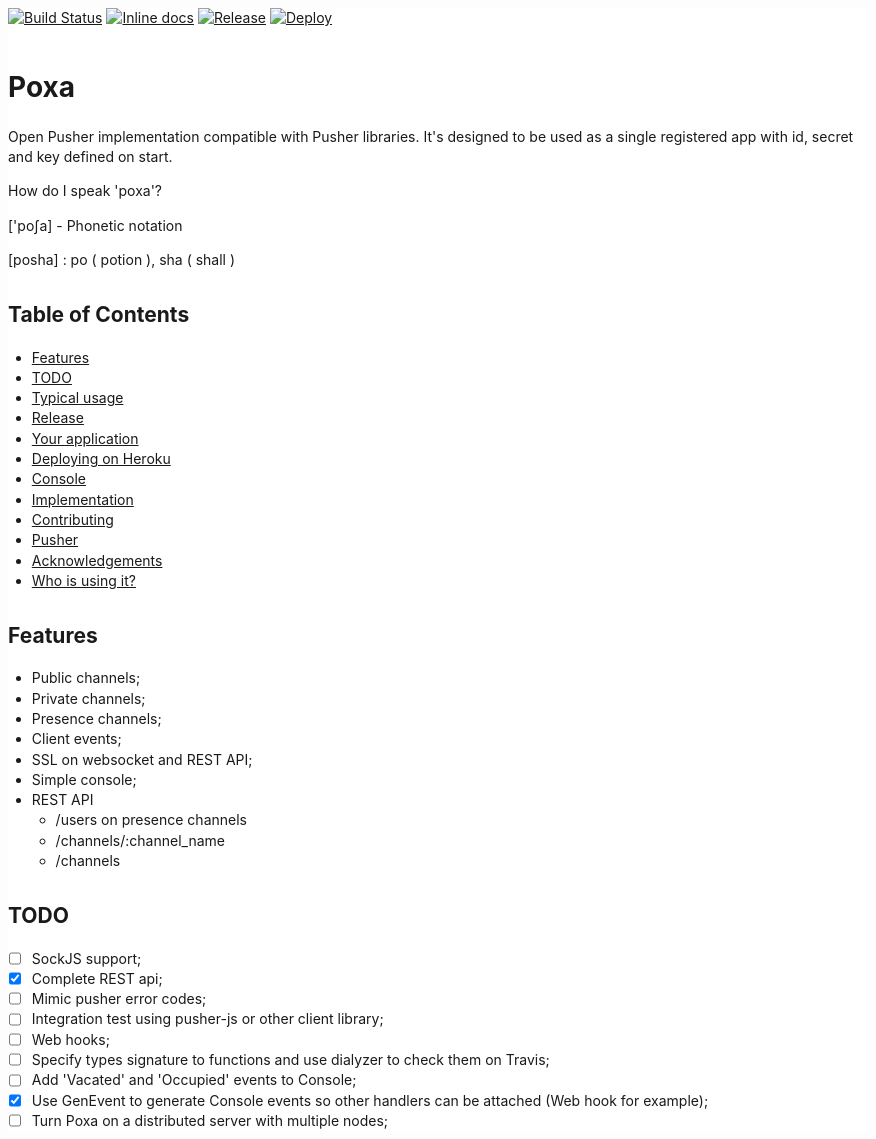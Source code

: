 [![Build Status](https://travis-ci.org/edgurgel/poxa.svg?branch=master)](https://travis-ci.org/edgurgel/poxa)
[![Inline docs](http://inch-ci.org/github/edgurgel/poxa.svg?branch=master)](http://inch-ci.org/github/edgurgel/poxa)
[![Release](http://img.shields.io/github/release/edgurgel/poxa.svg)](https://github.com/edgurgel/poxa/releases/latest)
[![Deploy](https://www.herokucdn.com/deploy/button.png)](https://heroku.com/deploy)

# Poxa

Open Pusher implementation compatible with Pusher libraries. It's designed to be used as a single registered app with id, secret and key defined on start.

How do I speak 'poxa'?

['poʃa] - Phonetic notation

[posha] : po ( potion ), sha ( shall )

## Table of Contents

- [Features](#features)
- [TODO](#todo)
- [Typical usage](#typical-usage)
- [Release](#release)
- [Your application](#your-application)
- [Deploying on Heroku](#deploying-on-heroku)
- [Console](#console)
- [Implementation](#implementation)
- [Contributing](#contributing)
- [Pusher](#pusher)
- [Acknowledgements](#acknowledgements)
- [Who is using it?](#who-is-using-it)

## Features

* Public channels;
* Private channels;
* Presence channels;
* Client events;
* SSL on websocket and REST API;
* Simple console;
* REST API
  * /users on presence channels
  * /channels/:channel_name
  * /channels

## TODO

* [ ] SockJS support;
* [x] Complete REST api;
* [ ] Mimic pusher error codes;
* [ ] Integration test using pusher-js or other client library;
* [ ] Web hooks;
* [ ] Specify types signature to functions and use dialyzer to check them on Travis;
* [ ] Add 'Vacated' and 'Occupied' events to Console;
* [X] Use GenEvent to generate Console events so other handlers can be attached (Web hook for example);
* [ ] Turn Poxa on a distributed server with multiple nodes;
